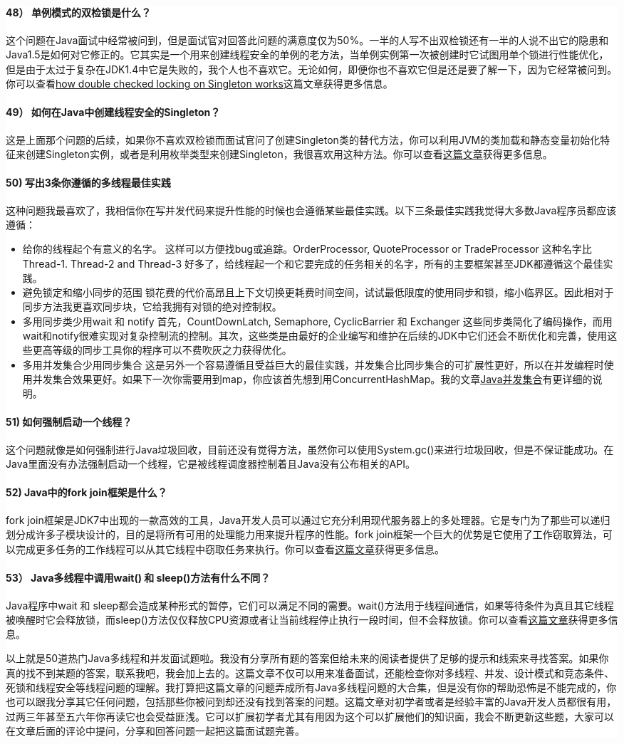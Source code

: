 #### 48） 单例模式的双检锁是什么？

这个问题在Java面试中经常被问到，但是面试官对回答此问题的满意度仅为50%。一半的人写不出双检锁还有一半的人说不出它的隐患和Java1.5是如何对它修正的。它其实是一个用来创建线程安全的单例的老方法，当单例实例第一次被创建时它试图用单个锁进行性能优化，但是由于太过于复杂在JDK1.4中它是失败的，我个人也不喜欢它。无论如何，即便你也不喜欢它但是还是要了解一下，因为它经常被问到。你可以查看[how double checked locking on Singleton works](/url.php?_src=&amp;isencode=1&amp;content=dGltZT0xNDMzMTI0NDE0MTkwJnVybD1odHRwJTNBJTJGJTJGamF2YXJldmlzaXRlZC5ibG9nc3BvdC5zZyUyRjIwMTQlMkYwNSUyRmRvdWJsZS1jaGVja2VkLWxvY2tpbmctb24tc2luZ2xldG9uLWluLWphdmEuaHRtbA==)这篇文章获得更多信息。

#### 49） 如何在Java中创建线程安全的Singleton？

这是上面那个问题的后续，如果你不喜欢双检锁而面试官问了创建Singleton类的替代方法，你可以利用JVM的类加载和静态变量初始化特征来创建Singleton实例，或者是利用枚举类型来创建Singleton，我很喜欢用这种方法。你可以查看[这篇文章](/url.php?_src=&amp;isencode=1&amp;content=dGltZT0xNDMzMTI0NDE0MTkwJnVybD1odHRwJTNBJTJGJTJGamF2YXJldmlzaXRlZC5ibG9nc3BvdC5jb20lMkYyMDEyJTJGMTIlMkZob3ctdG8tY3JlYXRlLXRocmVhZC1zYWZlLXNpbmdsZXRvbi1pbi1qYXZhLWV4YW1wbGUuaHRtbA==)获得更多信息。

#### 50) 写出3条你遵循的多线程最佳实践

这种问题我最喜欢了，我相信你在写并发代码来提升性能的时候也会遵循某些最佳实践。以下三条最佳实践我觉得大多数Java程序员都应该遵循：

- 给你的线程起个有意义的名字。
这样可以方便找bug或追踪。OrderProcessor, QuoteProcessor or TradeProcessor 这种名字比 Thread-1. Thread-2 and Thread-3 好多了，给线程起一个和它要完成的任务相关的名字，所有的主要框架甚至JDK都遵循这个最佳实践。
- 避免锁定和缩小同步的范围
锁花费的代价高昂且上下文切换更耗费时间空间，试试最低限度的使用同步和锁，缩小临界区。因此相对于同步方法我更喜欢同步块，它给我拥有对锁的绝对控制权。
- 多用同步类少用wait 和 notify
首先，CountDownLatch, Semaphore, CyclicBarrier 和 Exchanger 这些同步类简化了编码操作，而用wait和notify很难实现对复杂控制流的控制。其次，这些类是由最好的企业编写和维护在后续的JDK中它们还会不断优化和完善，使用这些更高等级的同步工具你的程序可以不费吹灰之力获得优化。
- 多用并发集合少用同步集合
这是另外一个容易遵循且受益巨大的最佳实践，并发集合比同步集合的可扩展性更好，所以在并发编程时使用并发集合效果更好。如果下一次你需要用到map，你应该首先想到用ConcurrentHashMap。我的文章[Java并发集合](/url.php?_src=&amp;isencode=1&amp;content=dGltZT0xNDMzMTI0NDE0MTkwJnVybD1odHRwJTNBJTJGJTJGamF2YXJldmlzaXRlZC5ibG9nc3BvdC5jb20lMkYyMDEzJTJGMDIlMkZjb25jdXJyZW50LWNvbGxlY3Rpb25zLWZyb20tamRrLTU2LWphdmEtZXhhbXBsZS10dXRvcmlhbC5odG1s)有更详细的说明。

#### 51) 如何强制启动一个线程？

这个问题就像是如何强制进行Java垃圾回收，目前还没有觉得方法，虽然你可以使用System.gc()来进行垃圾回收，但是不保证能成功。在Java里面没有办法强制启动一个线程，它是被线程调度器控制着且Java没有公布相关的API。

#### 52) Java中的fork join框架是什么？

fork join框架是JDK7中出现的一款高效的工具，Java开发人员可以通过它充分利用现代服务器上的多处理器。它是专门为了那些可以递归划分成许多子模块设计的，目的是将所有可用的处理能力用来提升程序的性能。fork join框架一个巨大的优势是它使用了工作窃取算法，可以完成更多任务的工作线程可以从其它线程中窃取任务来执行。你可以查看[这篇文章](/url.php?_src=&amp;isencode=1&amp;content=dGltZT0xNDMzMTI0NDE0MTkwJnVybD1odHRwJTNBJTJGJTJGamF2YXJldmlzaXRlZC5ibG9nc3BvdC5jb20lMkYyMDExJTJGMDklMkZmb3JrLWpvaW4tdGFzay1qYXZhNy10dXRvcmlhbC5odG1s)获得更多信息。

#### 53） Java多线程中调用wait() 和 sleep()方法有什么不同？

Java程序中wait 和 sleep都会造成某种形式的暂停，它们可以满足不同的需要。wait()方法用于线程间通信，如果等待条件为真且其它线程被唤醒时它会释放锁，而sleep()方法仅仅释放CPU资源或者让当前线程停止执行一段时间，但不会释放锁。你可以查看[这篇文章](/url.php?_src=&amp;isencode=1&amp;content=dGltZT0xNDMzMTI0NDE0MTkwJnVybD1odHRwJTNBJTJGJTJGamF2YXJldmlzaXRlZC5ibG9nc3BvdC5jb20lMkYyMDExJTJGMTIlMkZkaWZmZXJlbmNlLWJldHdlZW4td2FpdC1zbGVlcC15aWVsZC5odG1s)获得更多信息。

以上就是50道热门Java多线程和并发面试题啦。我没有分享所有题的答案但给未来的阅读者提供了足够的提示和线索来寻找答案。如果你真的找不到某题的答案，联系我吧，我会加上去的。这篇文章不仅可以用来准备面试，还能检查你对多线程、并发、设计模式和竞态条件、死锁和线程安全等线程问题的理解。我打算把这篇文章的问题弄成所有Java多线程问题的大合集，但是没有你的帮助恐怖是不能完成的，你也可以跟我分享其它任何问题，包括那些你被问到却还没有找到答案的问题。这篇文章对初学者或者是经验丰富的Java开发人员都很有用，过两三年甚至五六年你再读它也会受益匪浅。它可以扩展初学者尤其有用因为这个可以扩展他们的知识面，我会不断更新这些题，大家可以在文章后面的评论中提问，分享和回答问题一起把这篇面试题完善。
